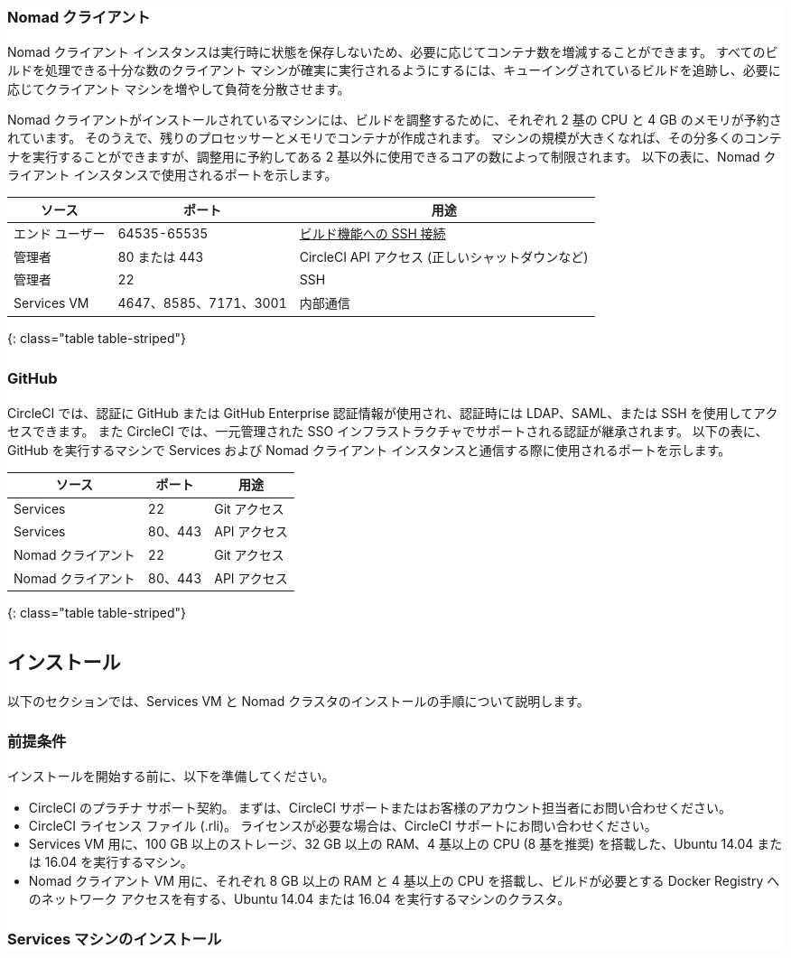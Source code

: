 ### Nomad クライアント

Nomad クライアント インスタンスは実行時に状態を保存しないため、必要に応じてコンテナ数を増減することができます。 すべてのビルドを処理できる十分な数のクライアント マシンが確実に実行されるようにするには、キューイングされているビルドを追跡し、必要に応じてクライアント マシンを増やして負荷を分散させます。

Nomad クライアントがインストールされているマシンには、ビルドを調整するために、それぞれ 2 基の CPU と 4 GB のメモリが予約されています。 そのうえで、残りのプロセッサーとメモリでコンテナが作成されます。 マシンの規模が大きくなれば、その分多くのコンテナを実行することができますが、調整用に予約してある 2 基以外に使用できるコアの数によって制限されます。 以下の表に、Nomad クライアント インスタンスで使用されるポートを示します。

| ソース         | ポート                 | 用途                                                                  |
| ----------- | ------------------- | ------------------------------------------------------------------- |
| エンド ユーザー    | 64535-65535         | [ビルド機能への SSH 接続](https://circleci.com/ja/docs/2.0/ssh-access-jobs/) |
| 管理者         | 80 または 443          | CircleCI API アクセス (正しいシャットダウンなど)                                    |
| 管理者         | 22                  | SSH                                                                 |
| Services VM | 4647、8585、7171、3001 | 内部通信                                                                | 
{: class="table table-striped"} 

### GitHub

CircleCI では、認証に GitHub または GitHub Enterprise 認証情報が使用され、認証時には LDAP、SAML、または SSH を使用してアクセスできます。 また CircleCI では、一元管理された SSO インフラストラクチャでサポートされる認証が継承されます。 以下の表に、GitHub を実行するマシンで Services および Nomad クライアント インスタンスと通信する際に使用されるポートを示します。

| ソース          | ポート    | 用途       |
| ------------ | ------ | -------- |
| Services     | 22     | Git アクセス |
| Services     | 80、443 | API アクセス |
| Nomad クライアント | 22     | Git アクセス |
| Nomad クライアント | 80、443 | API アクセス | 
{: class="table table-striped"} 

## インストール

以下のセクションでは、Services VM と Nomad クラスタのインストールの手順について説明します。

### 前提条件

インストールを開始する前に、以下を準備してください。

- CircleCI のプラチナ サポート契約。 まずは、CircleCI サポートまたはお客様のアカウント担当者にお問い合わせください。
- CircleCI ライセンス ファイル (.rli)。 ライセンスが必要な場合は、CircleCI サポートにお問い合わせください。
- Services VM 用に、100 GB 以上のストレージ、32 GB 以上の RAM、4 基以上の CPU (8 基を推奨) を搭載した、Ubuntu 14.04 または 16.04 を実行するマシン。
- Nomad クライアント VM 用に、それぞれ 8 GB 以上の RAM と 4 基以上の CPU を搭載し、ビルドが必要とする Docker Registry へのネットワーク アクセスを有する、Ubuntu 14.04 または 16.04 を実行するマシンのクラスタ。

### Services マシンのインストール
